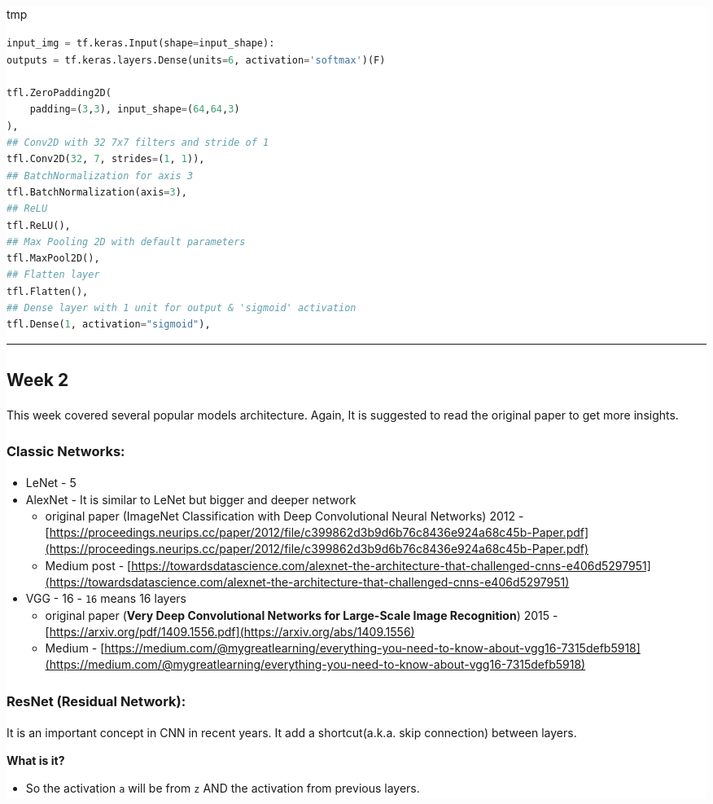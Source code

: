 tmp

```python
input_img = tf.keras.Input(shape=input_shape):
outputs = tf.keras.layers.Dense(units=6, activation='softmax')(F)

tfl.ZeroPadding2D(
    padding=(3,3), input_shape=(64,64,3)
),
## Conv2D with 32 7x7 filters and stride of 1
tfl.Conv2D(32, 7, strides=(1, 1)),
## BatchNormalization for axis 3
tfl.BatchNormalization(axis=3),
## ReLU
tfl.ReLU(),
## Max Pooling 2D with default parameters
tfl.MaxPool2D(),
## Flatten layer
tfl.Flatten(),
## Dense layer with 1 unit for output & 'sigmoid' activation
tfl.Dense(1, activation="sigmoid"),
```

---

## Week 2

This week covered several popular models architecture. Again, It is suggested to read the original paper to get more insights.

### Classic Networks:

- LeNet - 5
- AlexNet - It is similar to LeNet but bigger and deeper network
    - original paper (ImageNet Classification with Deep Convolutional Neural Networks) 2012 -[https://proceedings.neurips.cc/paper/2012/file/c399862d3b9d6b76c8436e924a68c45b-Paper.pdf](https://proceedings.neurips.cc/paper/2012/file/c399862d3b9d6b76c8436e924a68c45b-Paper.pdf)
    - Medium post - [https://towardsdatascience.com/alexnet-the-architecture-that-challenged-cnns-e406d5297951](https://towardsdatascience.com/alexnet-the-architecture-that-challenged-cnns-e406d5297951)
- VGG - 16 - `16` means 16 layers
    - original paper (****Very Deep Convolutional Networks for Large-Scale Image Recognition****) 2015 - [https://arxiv.org/pdf/1409.1556.pdf](https://arxiv.org/abs/1409.1556)
    - Medium - [https://medium.com/@mygreatlearning/everything-you-need-to-know-about-vgg16-7315defb5918](https://medium.com/@mygreatlearning/everything-you-need-to-know-about-vgg16-7315defb5918)

### ResNet (Residual Network):

It is an important concept in CNN in recent years. It add a shortcut(a.k.a. skip connection) between layers. 

**What is it?**

- So the activation `a` will be from `z` AND the activation from previous layers.
    